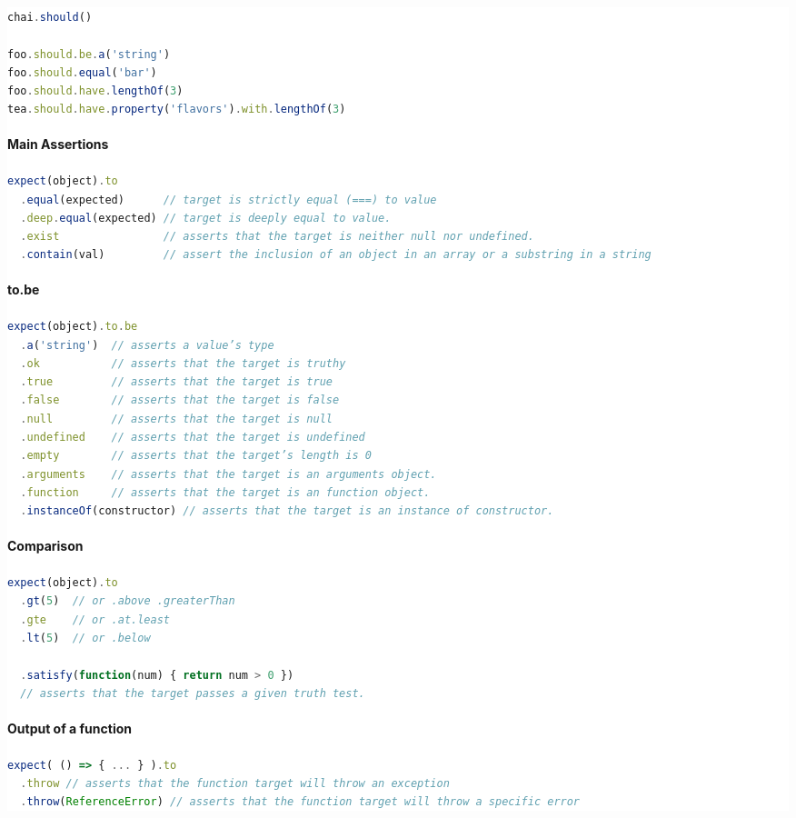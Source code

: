 ```js
chai.should()

foo.should.be.a('string')
foo.should.equal('bar')
foo.should.have.lengthOf(3)
tea.should.have.property('flavors').with.lengthOf(3)
```



#### Main Assertions


```js
expect(object).to
  .equal(expected)      // target is strictly equal (===) to value
  .deep.equal(expected) // target is deeply equal to value.
  .exist                // asserts that the target is neither null nor undefined.
  .contain(val)         // assert the inclusion of an object in an array or a substring in a string
```



#### to.be

```js
expect(object).to.be
  .a('string')  // asserts a value’s type
  .ok           // asserts that the target is truthy
  .true         // asserts that the target is true
  .false        // asserts that the target is false
  .null         // asserts that the target is null
  .undefined    // asserts that the target is undefined
  .empty        // asserts that the target’s length is 0
  .arguments    // asserts that the target is an arguments object.
  .function     // asserts that the target is an function object.
  .instanceOf(constructor) // asserts that the target is an instance of constructor.
```



#### Comparison

```js
expect(object).to
  .gt(5)  // or .above .greaterThan
  .gte    // or .at.least
  .lt(5)  // or .below

  .satisfy(function(num) { return num > 0 })
  // asserts that the target passes a given truth test.
```



#### Output of a function

```js
expect( () => { ... } ).to
  .throw // asserts that the function target will throw an exception
  .throw(ReferenceError) // asserts that the function target will throw a specific error
```
